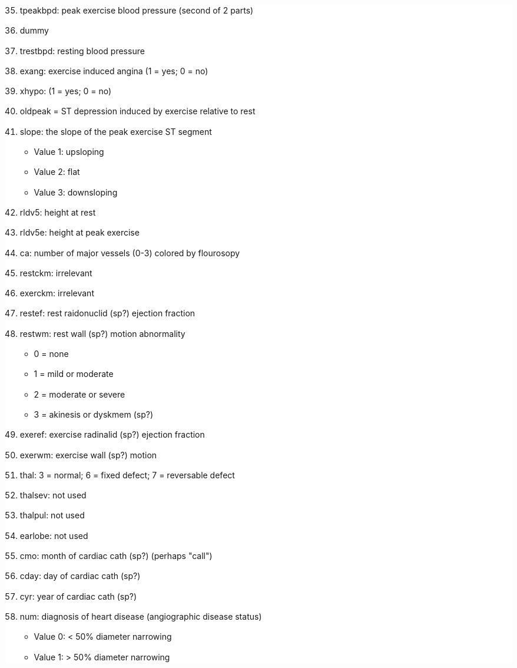 35. tpeakbpd: peak exercise blood pressure (second of 2 parts)

36. dummy

37. trestbpd: resting blood pressure

38. exang: exercise induced angina (1 = yes; 0 = no)

39. xhypo: (1 = yes; 0 = no)

40. oldpeak = ST depression induced by exercise relative to rest

41. slope: the slope of the peak exercise ST segment

    -   Value 1: upsloping

    -   Value 2: flat

    -   Value 3: downsloping

42. rldv5: height at rest

43. rldv5e: height at peak exercise

44. ca: number of major vessels (0-3) colored by flourosopy

45. restckm: irrelevant

46. exerckm: irrelevant

47. restef: rest raidonuclid (sp?) ejection fraction

48. restwm: rest wall (sp?) motion abnormality

    -   0 = none

    -   1 = mild or moderate

    -   2 = moderate or severe

    -   3 = akinesis or dyskmem (sp?)

49. exeref: exercise radinalid (sp?) ejection fraction

50. exerwm: exercise wall (sp?) motion

51. thal: 3 = normal; 6 = fixed defect; 7 = reversable defect

52. thalsev: not used

53. thalpul: not used

54. earlobe: not used

55. cmo: month of cardiac cath (sp?) (perhaps \"call\")

56. cday: day of cardiac cath (sp?)

57. cyr: year of cardiac cath (sp?)

58. num: diagnosis of heart disease (angiographic disease status)

    -   Value 0: \< 50% diameter narrowing

    -   Value 1: \> 50% diameter narrowing
